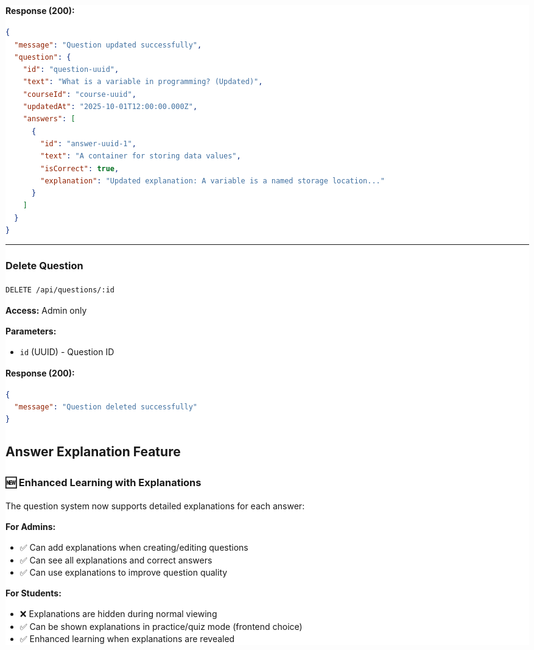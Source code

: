 **Response (200):**
```json
{
  "message": "Question updated successfully",
  "question": {
    "id": "question-uuid",
    "text": "What is a variable in programming? (Updated)",
    "courseId": "course-uuid",
    "updatedAt": "2025-10-01T12:00:00.000Z",
    "answers": [
      {
        "id": "answer-uuid-1",
        "text": "A container for storing data values",
        "isCorrect": true,
        "explanation": "Updated explanation: A variable is a named storage location..."
      }
    ]
  }
}
```

---

### Delete Question
```http
DELETE /api/questions/:id
```
**Access:** Admin only

**Parameters:**
- `id` (UUID) - Question ID

**Response (200):**
```json
{
  "message": "Question deleted successfully"
}
```

## Answer Explanation Feature

### 🆕 Enhanced Learning with Explanations

The question system now supports detailed explanations for each answer:

**For Admins:**
- ✅ Can add explanations when creating/editing questions
- ✅ Can see all explanations and correct answers
- ✅ Can use explanations to improve question quality

**For Students:**
- ❌ Explanations are hidden during normal viewing
- ✅ Can be shown explanations in practice/quiz mode (frontend choice)
- ✅ Enhanced learning when explanations are revealed
